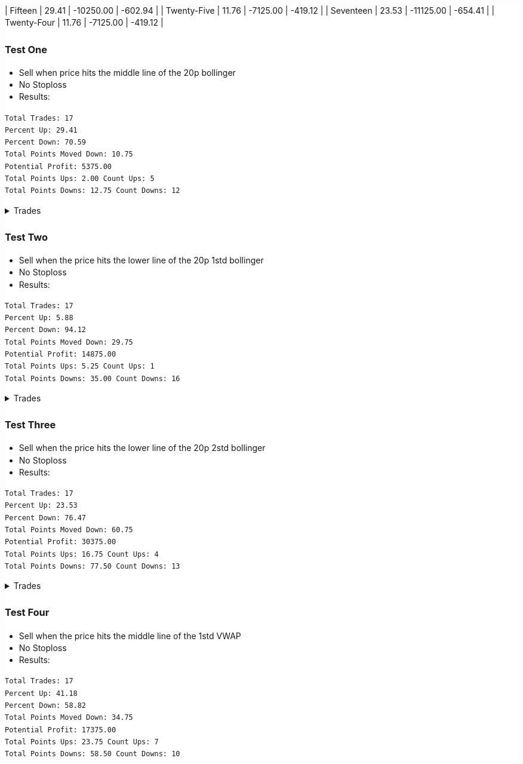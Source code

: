 | Fifteen | 29.41 | -10250.00 | -602.94 |     | Twenty-Five | 11.76 | -7125.00 | -419.12 |
| Seventeen | 23.53 | -11125.00 | -654.41 |     | Twenty-Four | 11.76 | -7125.00 | -419.12 |

### Test One
* Sell when price hits the middle line of the 20p bollinger
* No Stoploss
* Results:
```
Total Trades: 17
Percent Up: 29.41
Percent Down: 70.59
Total Points Moved Down: 10.75
Potential Profit: 5375.00
Total Points Ups: 2.00 Count Ups: 5
Total Points Downs: 12.75 Count Downs: 12
```

<details><summary>Trades</summary></details>

### Test Two
* Sell when the price hits the lower line of the 20p 1std bollinger
* No Stoploss
* Results:
```
Total Trades: 17
Percent Up: 5.88
Percent Down: 94.12
Total Points Moved Down: 29.75
Potential Profit: 14875.00
Total Points Ups: 5.25 Count Ups: 1
Total Points Downs: 35.00 Count Downs: 16
```

<details><summary>Trades</summary></details>

### Test Three
* Sell when the price hits the lower line of the 20p 2std bollinger
* No Stoploss
* Results:
```
Total Trades: 17
Percent Up: 23.53
Percent Down: 76.47
Total Points Moved Down: 60.75
Potential Profit: 30375.00
Total Points Ups: 16.75 Count Ups: 4
Total Points Downs: 77.50 Count Downs: 13
```

<details><summary>Trades</summary></details>

### Test Four
* Sell when the price hits the middle line of the 1std VWAP
* No Stoploss
* Results:
```
Total Trades: 17
Percent Up: 41.18
Percent Down: 58.82
Total Points Moved Down: 34.75
Potential Profit: 17375.00
Total Points Ups: 23.75 Count Ups: 7
Total Points Downs: 58.50 Count Downs: 10
```
